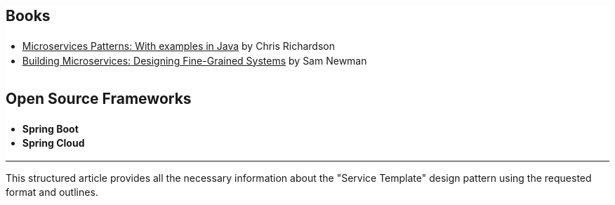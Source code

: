 ## Books
- [Microservices Patterns: With examples in Java](https://amzn.to/4cSXzYV) by Chris Richardson
- [Building Microservices: Designing Fine-Grained Systems](https://amzn.to/3RYRz96) by Sam Newman

## Open Source Frameworks
- **Spring Boot**
- **Spring Cloud**

---

This structured article provides all the necessary information about the "Service Template" design pattern using the requested format and outlines.
